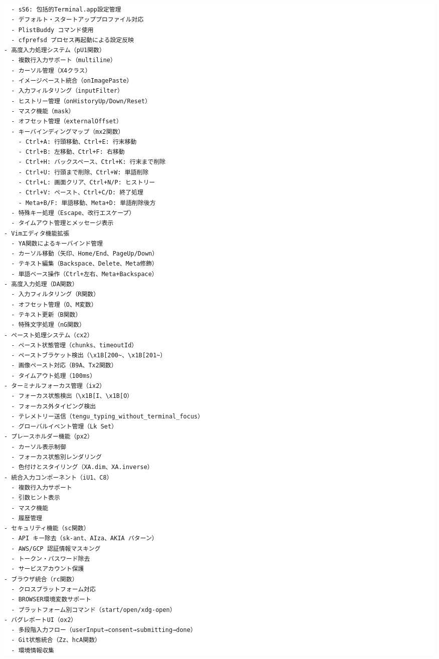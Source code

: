       - sS6: 包括的Terminal.app設定管理
      - デフォルト・スタートアッププロファイル対応
      - PlistBuddy コマンド使用
      - cfprefsd プロセス再起動による設定反映
    - 高度入力処理システム（pU1関数）
      - 複数行入力サポート（multiline）
      - カーソル管理（X4クラス）
      - イメージペースト統合（onImagePaste）
      - 入力フィルタリング（inputFilter）
      - ヒストリー管理（onHistoryUp/Down/Reset）
      - マスク機能（mask）
      - オフセット管理（externalOffset）
      - キーバインディングマップ（mx2関数）
        - Ctrl+A: 行頭移動、Ctrl+E: 行末移動
        - Ctrl+B: 左移動、Ctrl+F: 右移動
        - Ctrl+H: バックスペース、Ctrl+K: 行末まで削除
        - Ctrl+U: 行頭まで削除、Ctrl+W: 単語削除
        - Ctrl+L: 画面クリア、Ctrl+N/P: ヒストリー
        - Ctrl+V: ペースト、Ctrl+C/D: 終了処理
        - Meta+B/F: 単語移動、Meta+D: 単語削除後方
      - 特殊キー処理（Escape、改行エスケープ）
      - タイムアウト管理とメッセージ表示
    - Vimエディタ機能拡張
      - YA関数によるキーバインド管理
      - カーソル移動（矢印、Home/End、PageUp/Down）
      - テキスト編集（Backspace、Delete、Meta修飾）
      - 単語ベース操作（Ctrl+左右、Meta+Backspace）
    - 高度入力処理（DA関数）
      - 入力フィルタリング（R関数）
      - オフセット管理（O、M変数）
      - テキスト更新（B関数）
      - 特殊文字処理（nG関数）
    - ペースト処理システム（cx2）
      - ペースト状態管理（chunks、timeoutId）
      - ペーストブラケット検出（\x1B[200~、\x1B[201~）
      - 画像ペースト対応（B9A、Tx2関数）
      - タイムアウト処理（100ms）
    - ターミナルフォーカス管理（ix2）
      - フォーカス状態検出（\x1B[I、\x1B[O）
      - フォーカス外タイピング検出
      - テレメトリー送信（tengu_typing_without_terminal_focus）
      - グローバルイベント管理（Lk Set）
    - プレースホルダー機能（px2）
      - カーソル表示制御
      - フォーカス状態別レンダリング
      - 色付けとスタイリング（XA.dim、XA.inverse）
    - 統合入力コンポーネント（iU1、C8）
      - 複数行入力サポート
      - 引数ヒント表示
      - マスク機能
      - 履歴管理
    - セキュリティ機能（sc関数）
      - API キー除去（sk-ant、AIza、AKIA パターン）
      - AWS/GCP 認証情報マスキング
      - トークン・パスワード除去
      - サービスアカウント保護
    - ブラウザ統合（rc関数）
      - クロスプラットフォーム対応
      - BROWSER環境変数サポート
      - プラットフォーム別コマンド（start/open/xdg-open）
    - バグレポートUI（ox2）
      - 多段階入力フロー（userInput→consent→submitting→done）
      - Git状態統合（Zz、hcA関数）
      - 環境情報収集